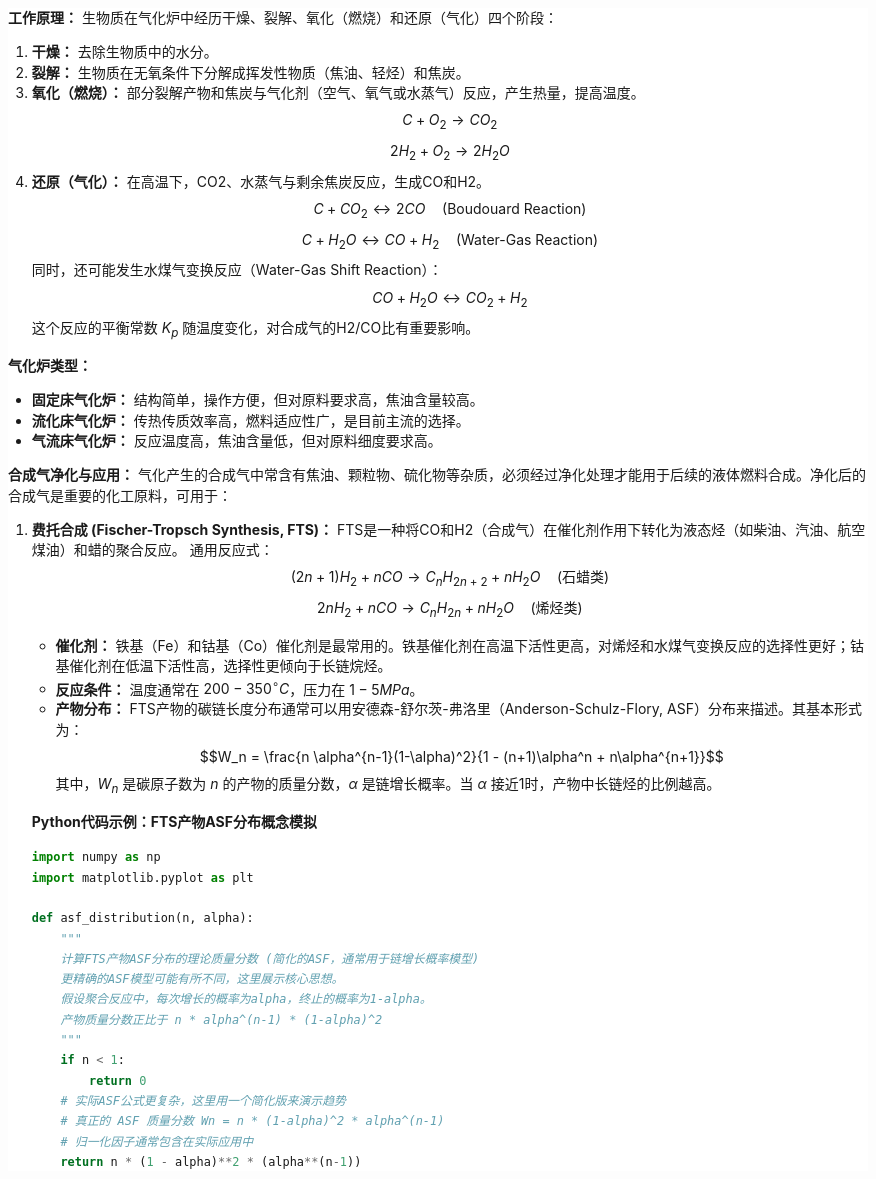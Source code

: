 **工作原理：**
生物质在气化炉中经历干燥、裂解、氧化（燃烧）和还原（气化）四个阶段：
1.  **干燥：** 去除生物质中的水分。
2.  **裂解：** 生物质在无氧条件下分解成挥发性物质（焦油、轻烃）和焦炭。
3.  **氧化（燃烧）：** 部分裂解产物和焦炭与气化剂（空气、氧气或水蒸气）反应，产生热量，提高温度。
    $$C + O_2 \rightarrow CO_2$$
    $$2H_2 + O_2 \rightarrow 2H_2O$$
4.  **还原（气化）：** 在高温下，CO2、水蒸气与剩余焦炭反应，生成CO和H2。
    $$C + CO_2 \leftrightarrow 2CO \quad \text{(Boudouard Reaction)}$$
    $$C + H_2O \leftrightarrow CO + H_2 \quad \text{(Water-Gas Reaction)}$$
    同时，还可能发生水煤气变换反应（Water-Gas Shift Reaction）：
    $$CO + H_2O \leftrightarrow CO_2 + H_2$$
    这个反应的平衡常数 $K_p$ 随温度变化，对合成气的H2/CO比有重要影响。

**气化炉类型：**
*   **固定床气化炉：** 结构简单，操作方便，但对原料要求高，焦油含量较高。
*   **流化床气化炉：** 传热传质效率高，燃料适应性广，是目前主流的选择。
*   **气流床气化炉：** 反应温度高，焦油含量低，但对原料细度要求高。

**合成气净化与应用：**
气化产生的合成气中常含有焦油、颗粒物、硫化物等杂质，必须经过净化处理才能用于后续的液体燃料合成。净化后的合成气是重要的化工原料，可用于：

1.  **费托合成 (Fischer-Tropsch Synthesis, FTS)：**
    FTS是一种将CO和H2（合成气）在催化剂作用下转化为液态烃（如柴油、汽油、航空煤油）和蜡的聚合反应。
    通用反应式：
    $$(2n+1)H_2 + nCO \rightarrow C_nH_{2n+2} + nH_2O \quad \text{(石蜡类)}$$
    $$2nH_2 + nCO \rightarrow C_nH_{2n} + nH_2O \quad \text{(烯烃类)}$$
    *   **催化剂：** 铁基（Fe）和钴基（Co）催化剂是最常用的。铁基催化剂在高温下活性更高，对烯烃和水煤气变换反应的选择性更好；钴基催化剂在低温下活性高，选择性更倾向于长链烷烃。
    *   **反应条件：** 温度通常在 $200-350^\circ C$，压力在 $1-5 MPa$。
    *   **产物分布：** FTS产物的碳链长度分布通常可以用安德森-舒尔茨-弗洛里（Anderson-Schulz-Flory, ASF）分布来描述。其基本形式为：
        $$W_n = \frac{n \alpha^{n-1}(1-\alpha)^2}{1 - (n+1)\alpha^n + n\alpha^{n+1}}$$
        其中，$W_n$ 是碳原子数为 $n$ 的产物的质量分数，$\alpha$ 是链增长概率。当 $\alpha$ 接近1时，产物中长链烃的比例越高。

    **Python代码示例：FTS产物ASF分布概念模拟**
    ```python
    import numpy as np
    import matplotlib.pyplot as plt

    def asf_distribution(n, alpha):
        """
        计算FTS产物ASF分布的理论质量分数 (简化的ASF，通常用于链增长概率模型)
        更精确的ASF模型可能有所不同，这里展示核心思想。
        假设聚合反应中，每次增长的概率为alpha，终止的概率为1-alpha。
        产物质量分数正比于 n * alpha^(n-1) * (1-alpha)^2
        """
        if n < 1:
            return 0
        # 实际ASF公式更复杂，这里用一个简化版来演示趋势
        # 真正的 ASF 质量分数 Wn = n * (1-alpha)^2 * alpha^(n-1)
        # 归一化因子通常包含在实际应用中
        return n * (1 - alpha)**2 * (alpha**(n-1))
